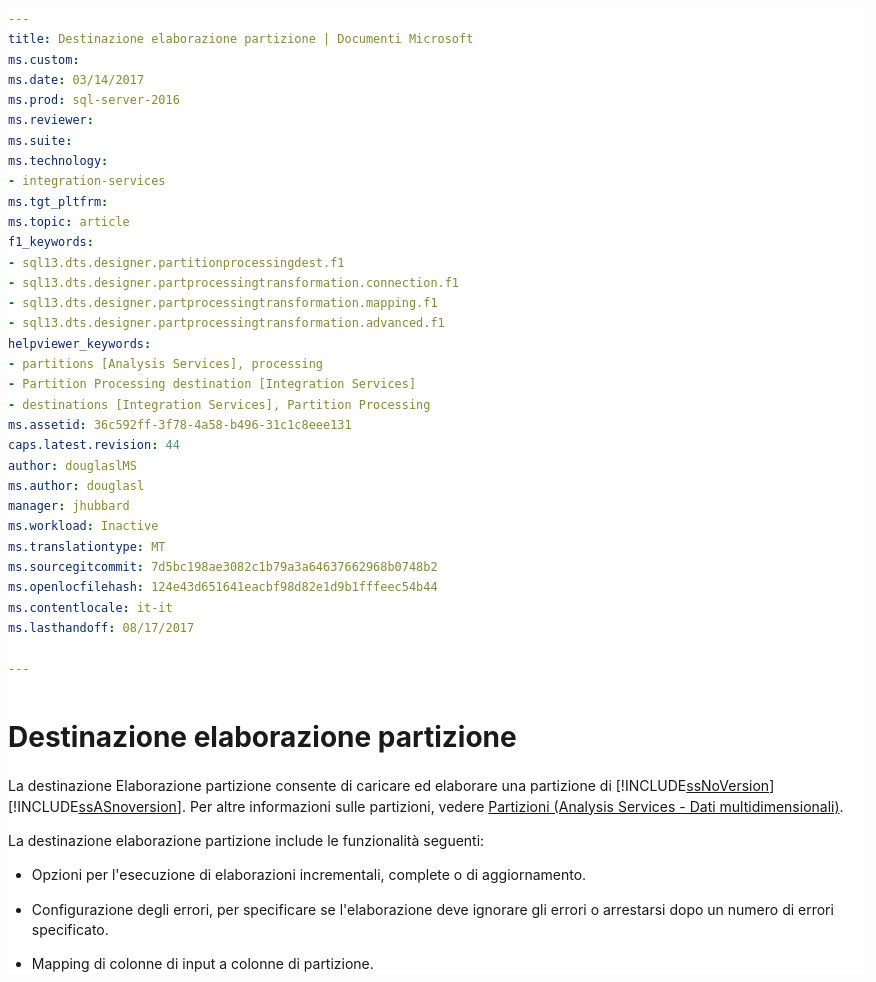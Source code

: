 ```yaml
---
title: Destinazione elaborazione partizione | Documenti Microsoft
ms.custom: 
ms.date: 03/14/2017
ms.prod: sql-server-2016
ms.reviewer: 
ms.suite: 
ms.technology:
- integration-services
ms.tgt_pltfrm: 
ms.topic: article
f1_keywords:
- sql13.dts.designer.partitionprocessingdest.f1
- sql13.dts.designer.partprocessingtransformation.connection.f1
- sql13.dts.designer.partprocessingtransformation.mapping.f1
- sql13.dts.designer.partprocessingtransformation.advanced.f1
helpviewer_keywords:
- partitions [Analysis Services], processing
- Partition Processing destination [Integration Services]
- destinations [Integration Services], Partition Processing
ms.assetid: 36c592ff-3f78-4a58-b496-31c1c8eee131
caps.latest.revision: 44
author: douglaslMS
ms.author: douglasl
manager: jhubbard
ms.workload: Inactive
ms.translationtype: MT
ms.sourcegitcommit: 7d5bc198ae3082c1b79a3a64637662968b0748b2
ms.openlocfilehash: 124e43d651641eacbf98d82e1d9b1fffeec54b44
ms.contentlocale: it-it
ms.lasthandoff: 08/17/2017

---
```

# <a name="partition-processing-destination"></a>Destinazione elaborazione partizione
  La destinazione Elaborazione partizione consente di caricare ed elaborare una partizione di [!INCLUDE[ssNoVersion](../../includes/ssnoversion-md.md)] [!INCLUDE[ssASnoversion](../../includes/ssasnoversion-md.md)]. Per altre informazioni sulle partizioni, vedere [Partizioni &#40;Analysis Services - Dati multidimensionali&#41;](../../analysis-services/multidimensional-models-olap-logical-cube-objects/partitions-analysis-services-multidimensional-data.md).  
  
 La destinazione elaborazione partizione include le funzionalità seguenti:  
  
-   Opzioni per l'esecuzione di elaborazioni incrementali, complete o di aggiornamento.  
  
-   Configurazione degli errori, per specificare se l'elaborazione deve ignorare gli errori o arrestarsi dopo un numero di errori specificato.  
  
-   Mapping di colonne di input a colonne di partizione.  
  